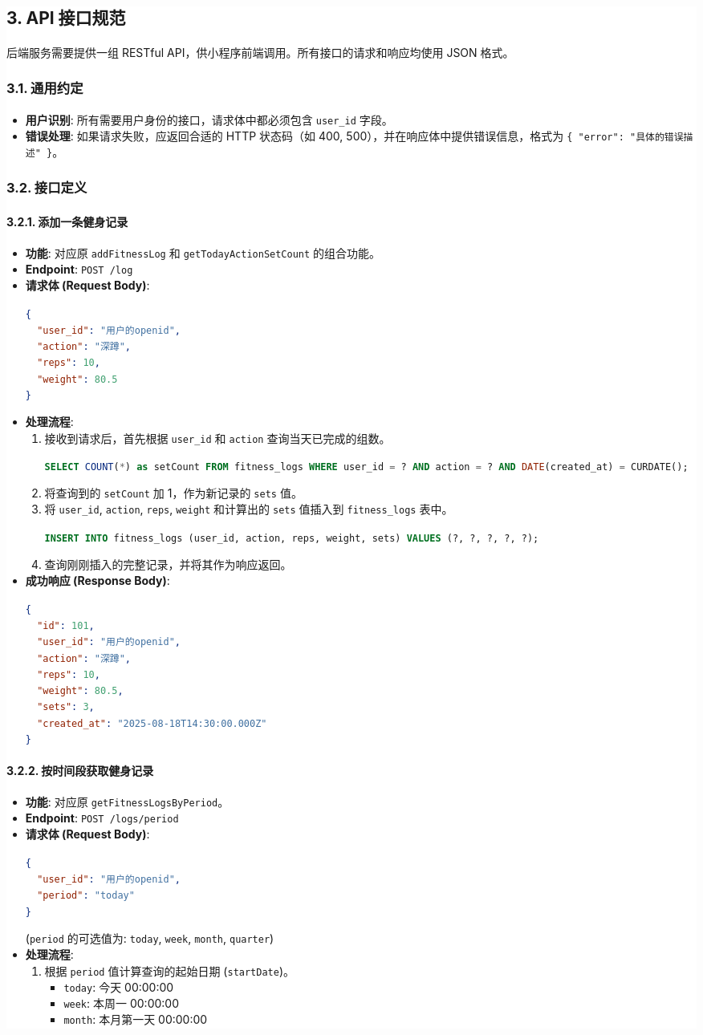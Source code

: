 
## 3. API 接口规范

后端服务需要提供一组 RESTful API，供小程序前端调用。所有接口的请求和响应均使用 JSON 格式。

### 3.1. 通用约定
- **用户识别**: 所有需要用户身份的接口，请求体中都必须包含 `user_id` 字段。
- **错误处理**: 如果请求失败，应返回合适的 HTTP 状态码（如 400, 500），并在响应体中提供错误信息，格式为 `{ "error": "具体的错误描述" }`。

### 3.2. 接口定义

#### 3.2.1. 添加一条健身记录
- **功能**: 对应原 `addFitnessLog` 和 `getTodayActionSetCount` 的组合功能。
- **Endpoint**: `POST /log`
- **请求体 (Request Body)**:
  ```json
  {
    "user_id": "用户的openid",
    "action": "深蹲",
    "reps": 10,
    "weight": 80.5
  }
  ```
- **处理流程**:
  1.  接收到请求后，首先根据 `user_id` 和 `action` 查询当天已完成的组数。
      ```sql
      SELECT COUNT(*) as setCount FROM fitness_logs WHERE user_id = ? AND action = ? AND DATE(created_at) = CURDATE();
      ```
  2.  将查询到的 `setCount` 加 1，作为新记录的 `sets` 值。
  3.  将 `user_id`, `action`, `reps`, `weight` 和计算出的 `sets` 值插入到 `fitness_logs` 表中。
      ```sql
      INSERT INTO fitness_logs (user_id, action, reps, weight, sets) VALUES (?, ?, ?, ?, ?);
      ```
  4.  查询刚刚插入的完整记录，并将其作为响应返回。
- **成功响应 (Response Body)**:
  ```json
  {
    "id": 101,
    "user_id": "用户的openid",
    "action": "深蹲",
    "reps": 10,
    "weight": 80.5,
    "sets": 3,
    "created_at": "2025-08-18T14:30:00.000Z"
  }
  ```

#### 3.2.2. 按时间段获取健身记录
- **功能**: 对应原 `getFitnessLogsByPeriod`。
- **Endpoint**: `POST /logs/period`
- **请求体 (Request Body)**:
  ```json
  {
    "user_id": "用户的openid",
    "period": "today" 
  }
  ```
  (`period` 的可选值为: `today`, `week`, `month`, `quarter`)
- **处理流程**:
  1.  根据 `period` 值计算查询的起始日期 (`startDate`)。
      - `today`: 今天 00:00:00
      - `week`: 本周一 00:00:00
      - `month`: 本月第一天 00:00:00